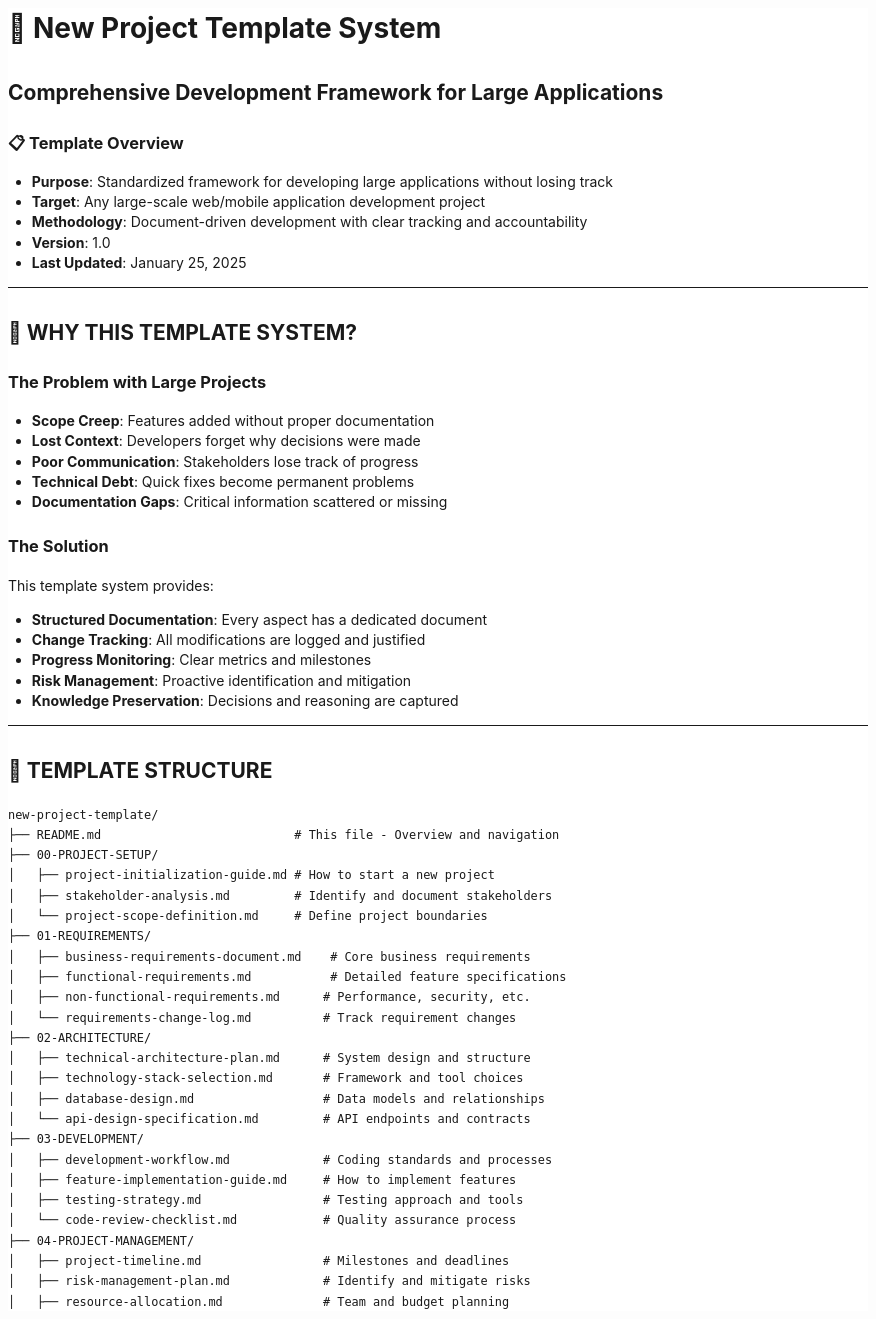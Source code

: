 # 🚀 **New Project Template System**
## Comprehensive Development Framework for Large Applications

### 📋 **Template Overview**
- **Purpose**: Standardized framework for developing large applications without losing track
- **Target**: Any large-scale web/mobile application development project
- **Methodology**: Document-driven development with clear tracking and accountability
- **Version**: 1.0
- **Last Updated**: January 25, 2025

---

## 🎯 **WHY THIS TEMPLATE SYSTEM?**

### **The Problem with Large Projects**
- **Scope Creep**: Features added without proper documentation
- **Lost Context**: Developers forget why decisions were made
- **Poor Communication**: Stakeholders lose track of progress
- **Technical Debt**: Quick fixes become permanent problems
- **Documentation Gaps**: Critical information scattered or missing

### **The Solution**
This template system provides:
- **Structured Documentation**: Every aspect has a dedicated document
- **Change Tracking**: All modifications are logged and justified
- **Progress Monitoring**: Clear metrics and milestones
- **Risk Management**: Proactive identification and mitigation
- **Knowledge Preservation**: Decisions and reasoning are captured

---

## 📁 **TEMPLATE STRUCTURE**

```
new-project-template/
├── README.md                           # This file - Overview and navigation
├── 00-PROJECT-SETUP/
│   ├── project-initialization-guide.md # How to start a new project
│   ├── stakeholder-analysis.md         # Identify and document stakeholders
│   └── project-scope-definition.md     # Define project boundaries
├── 01-REQUIREMENTS/
│   ├── business-requirements-document.md    # Core business requirements
│   ├── functional-requirements.md           # Detailed feature specifications
│   ├── non-functional-requirements.md      # Performance, security, etc.
│   └── requirements-change-log.md          # Track requirement changes
├── 02-ARCHITECTURE/
│   ├── technical-architecture-plan.md      # System design and structure
│   ├── technology-stack-selection.md       # Framework and tool choices
│   ├── database-design.md                  # Data models and relationships
│   └── api-design-specification.md         # API endpoints and contracts
├── 03-DEVELOPMENT/
│   ├── development-workflow.md             # Coding standards and processes
│   ├── feature-implementation-guide.md     # How to implement features
│   ├── testing-strategy.md                 # Testing approach and tools
│   └── code-review-checklist.md            # Quality assurance process
├── 04-PROJECT-MANAGEMENT/
│   ├── project-timeline.md                 # Milestones and deadlines
│   ├── risk-management-plan.md             # Identify and mitigate risks
│   ├── resource-allocation.md              # Team and budget planning
```